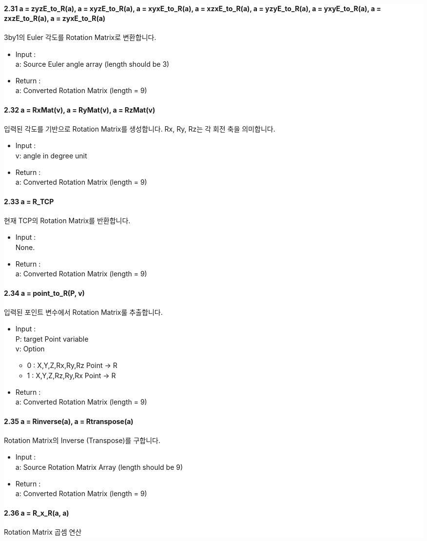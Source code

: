 #### 2.31 a = zyzE_to_R(a), a = xyzE_to_R(a), a = xyxE_to_R(a), a = xzxE_to_R(a), a = yzyE_to_R(a), a = yxyE_to_R(a), a = zxzE_to_R(a), a = zyxE_to_R(a)

3by1의 Euler 각도를 Rotation Matrix로 변환합니다.

- Input :<br>
  a: Source Euler angle array (length should be 3)

- Return :<br>
  a: Converted Rotation Matrix (length = 9)

#### 2.32 a = RxMat(v), a = RyMat(v), a = RzMat(v)

입력된 각도를 기반으로 Rotation Matrix를 생성합니다. Rx, Ry, Rz는 각 회전 축을 의미합니다.

- Input :<br>
  v: angle in degree unit

- Return :<br>
  a: Converted Rotation Matrix (length = 9)

#### 2.33 a = R_TCP

현재 TCP의 Rotation Matrix를 반환합니다.

- Input :<br>
  None.

- Return :<br>
  a: Converted Rotation Matrix (length = 9)

#### 2.34 a = point_to_R(P, v)

입력된 포인트 변수에서 Rotation Matrix룰 추출합니다.

- Input :<br>
  P: target Point variable<br>
  v: Option<br>

  - 0 : X,Y,Z,Rx,Ry,Rz Point -> R
  - 1 : X,Y,Z,Rz,Ry,Rx Point -> R

- Return :<br>
  a: Converted Rotation Matrix (length = 9)

#### 2.35 a = Rinverse(a), a = Rtranspose(a)

Rotation Matrix의 Inverse (Transpose)를 구합니다.

- Input :<br>
  a: Source Rotation Matrix Array (length should be 9)

- Return :<br>
  a: Converted Rotation Matrix (length = 9)

#### 2.36 a = R_x_R(a, a)

Rotation Matrix 곱셈 연산
